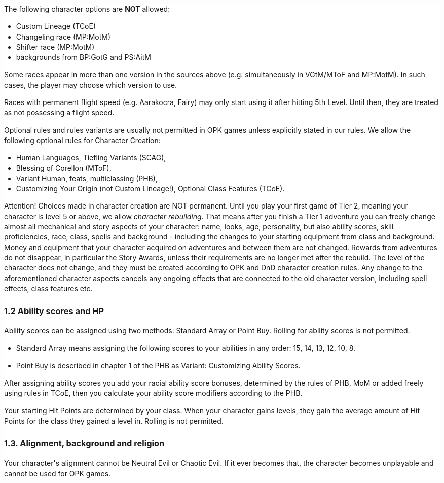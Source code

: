 The following character options are **NOT** allowed:

- Custom Lineage (TCoE)
- Changeling race (MP:MotM)
- Shifter race (MP:MotM)
- backgrounds from BP:GotG and PS:AitM

Some races appear in more than one version in the sources above (e.g. simultaneously in VGtM/MToF and MP:MotM). In such cases, the player may choose which version to use.

Races with permanent flight speed (e.g. Aarakocra, Fairy) may only start using it after hitting 5th Level. Until then, they are treated as not possessing a flight speed.

Optional rules and rules variants are usually not permitted in OPK games unless explicitly stated in our rules. We allow the following optional rules for Character Creation:

- Human Languages, Tiefling Variants (SCAG),
- Blessing of Corellon (MToF),
- Variant Human, feats, multiclassing (PHB),
- Customizing Your Origin (not Custom Lineage!), Optional Class Features (TCoE).

Attention! Choices made in character creation are NOT permanent. Until you play your first game of Tier 2, meaning your character is level 5 or above, we allow _character rebuilding_. That means after you finish a Tier 1 adventure you can freely change almost all mechanical and story aspects of your character: name, looks, age, personality, but also ability scores, skill proficiencies, race, class, spells and background - including the changes to your starting equipment from class and background. Money and equipment that your character acquired on adventures and between them are not changed. Rewards from adventures do not disappear, in particular the Story Awards, unless their requirements are no longer met after the rebuild. The level of the character does not change, and they must be created according to OPK and DnD character creation rules.
Any change to the aforementioned character aspects cancels any ongoing effects that are connected to the old character version, including spell effects, class features etc.

### 1.2 Ability scores and HP<a name="atrybuty"></a>

Ability scores can be assigned using two methods: Standard Array or Point Buy. Rolling for ability scores is not permitted.

- Standard Array means assigning the following scores to your abilities in any order: 15, 14, 13, 12, 10, 8.

- Point Buy is described in chapter 1 of the PHB as Variant: Customizing Ability Scores.

After assigning ability scores you add your racial ability score bonuses, determined by the rules of PHB, MoM or added freely using rules in TCoE, then you calculate your ability score modifiers according to the PHB.

Your starting Hit Points are determined by your class. When your character gains levels, they gain the average amount of Hit Points for the class they gained a level in. Rolling is not permitted.

### 1.3. Alignment, background and religion<a name="background"></a>

Your character's alignment cannot be Neutral Evil or Chaotic Evil. If it ever becomes that, the character becomes unplayable and cannot be used for OPK games.
